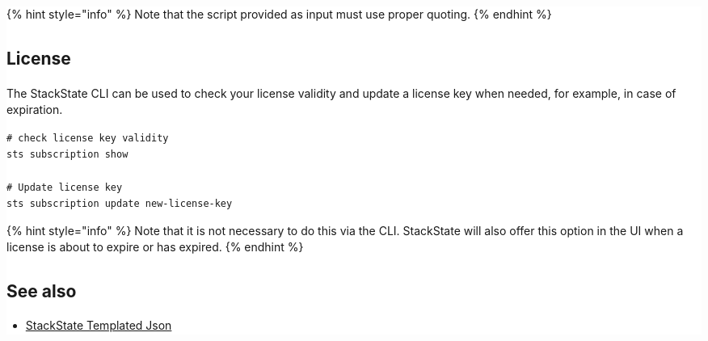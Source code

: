 {% hint style="info" %}
Note that the script provided as input must use proper quoting.
{% endhint %}

## License

The StackState CLI can be used to check your license validity and update a license key when needed, for example, in case of expiration.

```text
# check license key validity
sts subscription show

# Update license key
sts subscription update new-license-key
```

{% hint style="info" %}
Note that it is not necessary to do this via the CLI. StackState will also offer this option in the UI when a license is about to expire or has expired.
{% endhint %}

## See also

* [StackState Templated Json](stj/)

